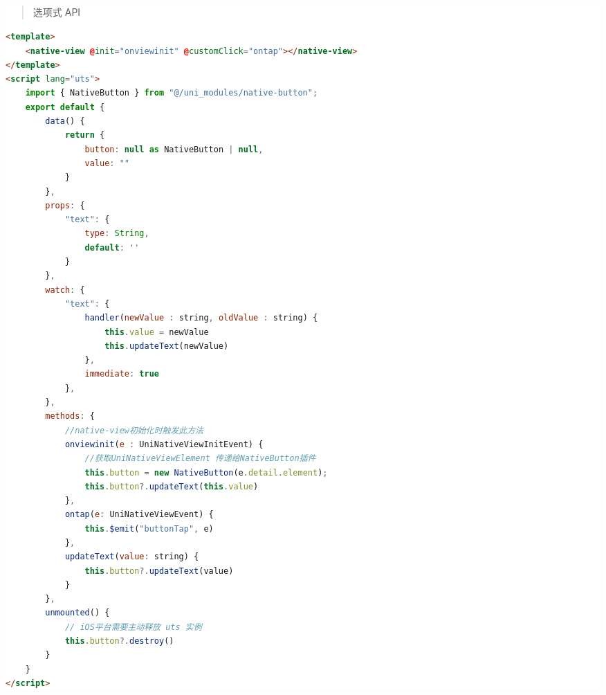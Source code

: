 > 选项式 API

```html
<template>
	<native-view @init="onviewinit" @customClick="ontap"></native-view>
</template>
<script lang="uts">
	import { NativeButton } from "@/uni_modules/native-button";
	export default {
		data() {
			return {
				button: null as NativeButton | null,
				value: ""
			}
		},
		props: {
			"text": {
				type: String,
				default: ''
			}
		},
		watch: {
			"text": {
				handler(newValue : string, oldValue : string) {
					this.value = newValue
					this.updateText(newValue)
				},
				immediate: true
			},
		},
		methods: {
			//native-view初始化时触发此方法
			onviewinit(e : UniNativeViewInitEvent) {
				//获取UniNativeViewElement 传递给NativeButton插件
				this.button = new NativeButton(e.detail.element);
				this.button?.updateText(this.value)
			},
			ontap(e: UniNativeViewEvent) {
				this.$emit("buttonTap", e)
			},
			updateText(value: string) {
				this.button?.updateText(value)
			}
		},
		unmounted() {
			// iOS平台需要主动释放 uts 实例
			this.button?.destroy()
		}
	}
</script>
```

